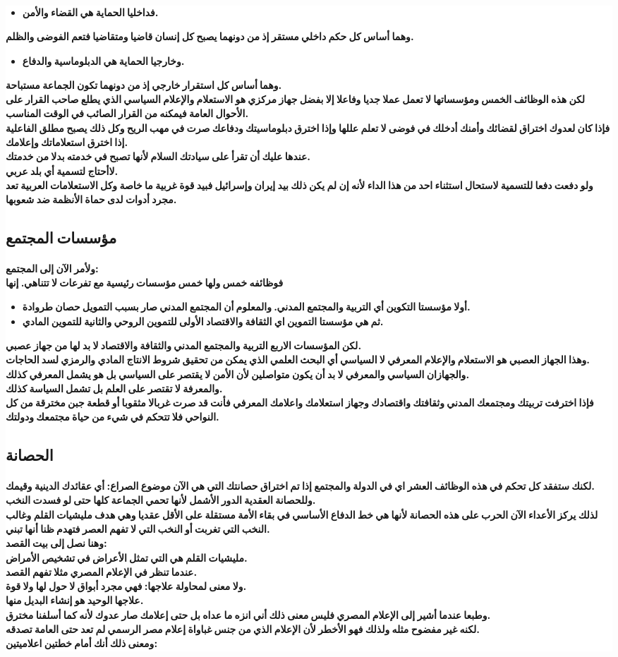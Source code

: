 * **فداخليا الحماية هي القضاء والأمن.**

**وهما أساس كل حكم داخلي مستقر إذ من دونهما يصبح كل إنسان قاضيا ومتقاضيا فتعم الفوضى والظلم.**

* **وخارجيا الحماية هي الدبلوماسية والدفاع.**

**وهما أساس كل استقرار خارجي إذ من دونهما تكون الجماعة مستباحة.  
لكن هذه الوظائف الخمس ومؤسساتها لا تعمل عملا جديا وفاعلا إلا بفضل جهاز مركزي هو الاستعلام والإعلام السياسي الذي يطلع صاحب القرار على الأحوال العامة فيمكنه من القرار الصائب في الوقت المناسب.  
فإذا كان لعدوك اختراق لقضائك وأمنك أدخلك في فوضى لا تعلم عللها وإذا اخترق دبلوماسيتك ودفاعك صرت في مهب الريح وكل ذلك يصبح مطلق الفاعلية إذا اخترق استعلاماتك وإعلامك.  
عندها عليك أن تقرأ على سيادتك السلام لأنها تصبح في خدمته بدلا من خدمتك.  
لاأحتاج لتسمية أي بلد عربي.  
ولو دفعت دفعا للتسمية لاستحال استثناء احد من هذا الداء لأنه إن لم يكن ذلك بيد إيران وإسرائيل فبيد قوة غربية ما خاصة وكل الاستعلامات العربية تعد مجرد أدوات لدى حماة الأنظمة ضد شعوبها.**

## **مؤسسات المجتمع**

**ولأمر الآن إلى المجتمع:  
فوظائفه خمس ولها خمس مؤسسات رئيسية مع تفرعات لا تتناهي. إنها**

* **أولا مؤسستا التكوين أي التربية والمجتمع المدني. والمعلوم أن المجتمع المدني صار بسبب التمويل حصان طروادة.**
* **ثم هي مؤسستا التموين اي الثقافة والاقتصاد الأولى للتموين الروحي والثانية للتموين المادي.**

**لكن المؤسسات الاربع التربية والمجتمع المدني والثقافة والاقتصاد لا بد لها من جهاز عصبي.  
وهذا الجهاز العصبي هو الاستعلام والإعلام المعرفي لا السياسي أي البحث العلمي الذي يمكن من تحقيق شروط الانتاج المادي والرمزي لسد الحاجات.  
والجهازان السياسي والمعرفي لا بد أن يكون متواصلين لأن الأمن لا يقتصر على السياسي بل هو يشمل المعرفي كذلك.  
والمعرفة لا تقتصر على العلم بل تشمل السياسة كذلك.  
فإذا اخترفت تربيتك ومجتمعك المدني وثقافتك واقتصادك وجهاز استعلامك واعلامك المعرفي فأنت قد صرت غربالا مثقوبا أو قطعة جبن مخترقة من كل النواحي فلا تتحكم في شيء من حياة مجتمعك ودولتك.**

## **الحصانة**

**لكنك ستفقد كل تحكم في هذه الوظائف العشر اي في الدولة والمجتمع إذا تم اختراق حصانتك التي هي الآن موضوع الصراع: أي عقائدك الدينية وقيمك.  
وللحصانة العقدية الدور الأشمل لأنها تحمي الجماعة كلها حتى لو فسدت النخب.  
لذلك يركز الأعداء الآن الحرب على هذه الحصانة لأنها هي خط الدفاع الأساسي في بقاء الأمة مستقلة على الأقل عقديا وهي هدف مليشيات القلم وغالب النخب التي تغربت أو النخب التي لا تفهم العصر فتهدم ظنا أنها تبني.  
وهنا نصل إلى بيت القصد:  
مليشيات القلم هي التي تمثل الأعراض في تشخيص الأمراض.  
عندما تنظر في الإعلام المصري مثلا تفهم القصد.  
ولا معنى لمحاولة علاجها: فهي مجرد أبواق لا حول لها ولا قوة.  
علاجها الوحيد هو إنشاء البديل منها.  
وطبعا عندما أشير إلى الإعلام المصري فليس معنى ذلك أني انزه ما عداه بل حتى إعلامك صار عدوك لأنه كما أسلفنا مخترق.  
لكنه غير مفضوح مثله ولذلك فهو الأخطر لأن الإعلام الذي من جنس غباواة إعلام مصر الرسمي لم تعد حتى العامة تصدقه.  
ومعنى ذلك أنك أمام خطتين اعلاميتين:**
